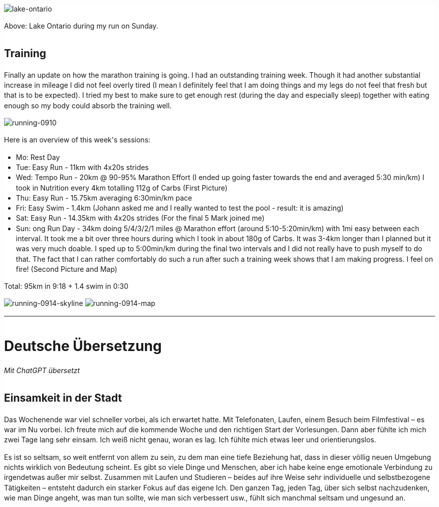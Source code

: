 ![lake-ontario]({{site.baseurl}}/assets/images/2025-09-15/lake-ontario.jpeg)

Above: Lake Ontario during my run on Sunday.

## Training

Finally an update on how the marathon training is going. I had an outstanding training week. Though it had another substantial increase in mileage I did not feel overly tired (I mean I definitely feel that I am doing things and my legs do not feel that fresh but that is to be expected). I tried my best to make sure to get enough rest (during the day and especially sleep) together with eating enough so my body could absorb the training well.

![running-0910]({{site.baseurl}}/assets/images/2025-09-15/running-0910.jpeg)  

Here is an overview of this week's sessions:

- Mo: Rest Day
- Tue: Easy Run - 11km with 4x20s strides
- Wed: Tempo Run - 20km @ 90-95% Marathon Effort (I ended up going faster towards the end and averaged 5:30 min/km) I took in Nutrition every 4km totalling 112g of Carbs (First Picture)
- Thu: Easy Run - 15.75km averaging 6:30min/km pace
- Fri: Easy Swim - 1.4km (Johann asked me and I really wanted to test the pool - result: it is amazing)
- Sat: Easy Run - 14.35km with 4x20s strides (For the final 5 Mark joined me)
- Sun: ong Run Day - 34km doing 5/4/3/2/1 miles @ Marathon effort (around 5:10-5:20min/km) with 1mi easy between each interval. It took me a bit over three hours during which I took in about 180g of Carbs. It was 3-4km longer than I planned but it was very much doable. I sped up to 5:00min/km during the final two intervals and I did not really have to push myself to do that. The fact that I can rather comfortably do such a run after such a training week shows that I am making progress. I feel on fire! (Second Picture and Map)

Total: 95km in 9:18 + 1.4 swim in 0:30


![running-0914-skyline]({{site.baseurl}}/assets/images/2025-09-15/running-0914-skyline.jpeg)
![running-0914-map]({{site.baseurl}}/assets/images/2025-09-15/running-0914-map.jpeg)  

---
# Deutsche Übersetzung

*Mit ChatGPT übersetzt*

## Einsamkeit in der Stadt

Das Wochenende war viel schneller vorbei, als ich erwartet hatte. Mit Telefonaten, Laufen, einem Besuch beim Filmfestival – es war im Nu vorbei. Ich freute mich auf die kommende Woche und den richtigen Start der Vorlesungen. Dann aber fühlte ich mich zwei Tage lang sehr einsam. Ich weiß nicht genau, woran es lag. Ich fühlte mich etwas leer und orientierungslos.  

Es ist so seltsam, so weit entfernt von allem zu sein, zu dem man eine tiefe Beziehung hat, dass in dieser völlig neuen Umgebung nichts wirklich von Bedeutung scheint. Es gibt so viele Dinge und Menschen, aber ich habe keine enge emotionale Verbindung zu irgendetwas außer mir selbst. Zusammen mit Laufen und Studieren – beides auf ihre Weise sehr individuelle und selbstbezogene Tätigkeiten – entsteht dadurch ein starker Fokus auf das eigene Ich. Den ganzen Tag, jeden Tag, über sich selbst nachzudenken, wie man Dinge angeht, was man tun sollte, wie man sich verbessert usw., fühlt sich manchmal seltsam und ungesund an.  
